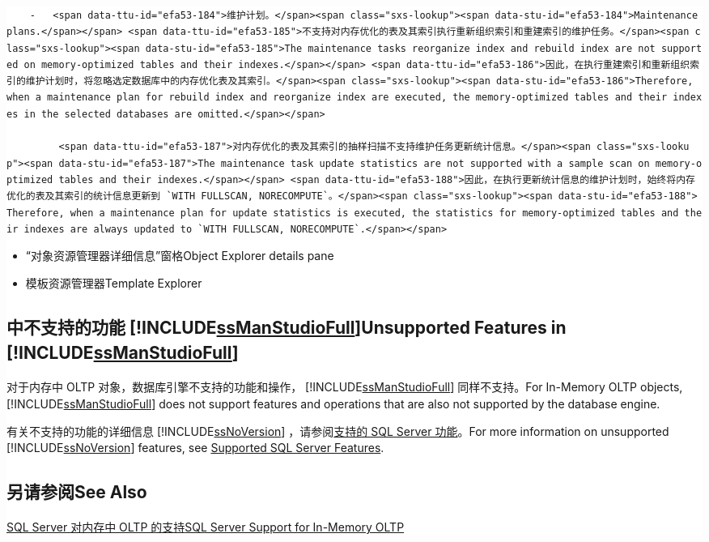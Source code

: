         -   <span data-ttu-id="efa53-184">维护计划。</span><span class="sxs-lookup"><span data-stu-id="efa53-184">Maintenance plans.</span></span> <span data-ttu-id="efa53-185">不支持对内存优化的表及其索引执行重新组织索引和重建索引的维护任务。</span><span class="sxs-lookup"><span data-stu-id="efa53-185">The maintenance tasks reorganize index and rebuild index are not supported on memory-optimized tables and their indexes.</span></span> <span data-ttu-id="efa53-186">因此，在执行重建索引和重新组织索引的维护计划时，将忽略选定数据库中的内存优化表及其索引。</span><span class="sxs-lookup"><span data-stu-id="efa53-186">Therefore, when a maintenance plan for rebuild index and reorganize index are executed, the memory-optimized tables and their indexes in the selected databases are omitted.</span></span>  
  
             <span data-ttu-id="efa53-187">对内存优化的表及其索引的抽样扫描不支持维护任务更新统计信息。</span><span class="sxs-lookup"><span data-stu-id="efa53-187">The maintenance task update statistics are not supported with a sample scan on memory-optimized tables and their indexes.</span></span> <span data-ttu-id="efa53-188">因此，在执行更新统计信息的维护计划时，始终将内存优化的表及其索引的统计信息更新到 `WITH FULLSCAN, NORECOMPUTE`。</span><span class="sxs-lookup"><span data-stu-id="efa53-188">Therefore, when a maintenance plan for update statistics is executed, the statistics for memory-optimized tables and their indexes are always updated to `WITH FULLSCAN, NORECOMPUTE`.</span></span>  
  
-   <span data-ttu-id="efa53-189">“对象资源管理器详细信息”窗格</span><span class="sxs-lookup"><span data-stu-id="efa53-189">Object Explorer details pane</span></span>  
  
-   <span data-ttu-id="efa53-190">模板资源管理器</span><span class="sxs-lookup"><span data-stu-id="efa53-190">Template Explorer</span></span>  
  
## <a name="unsupported-features-in-ssmanstudiofull"></a><span data-ttu-id="efa53-191">中不支持的功能 [!INCLUDE[ssManStudioFull](../../includes/ssmanstudiofull-md.md)]</span><span class="sxs-lookup"><span data-stu-id="efa53-191">Unsupported Features in [!INCLUDE[ssManStudioFull](../../includes/ssmanstudiofull-md.md)]</span></span>  
 <span data-ttu-id="efa53-192">对于内存中 OLTP 对象，数据库引擎不支持的功能和操作， [!INCLUDE[ssManStudioFull](../../includes/ssmanstudiofull-md.md)] 同样不支持。</span><span class="sxs-lookup"><span data-stu-id="efa53-192">For In-Memory OLTP objects, [!INCLUDE[ssManStudioFull](../../includes/ssmanstudiofull-md.md)] does not support features and operations that are also not supported by the database engine.</span></span>  
  
 <span data-ttu-id="efa53-193">有关不支持的功能的详细信息 [!INCLUDE[ssNoVersion](../../includes/ssnoversion-md.md)] ，请参阅[支持的 SQL Server 功能](unsupported-sql-server-features-for-in-memory-oltp.md)。</span><span class="sxs-lookup"><span data-stu-id="efa53-193">For more information on unsupported [!INCLUDE[ssNoVersion](../../includes/ssnoversion-md.md)] features, see [Supported SQL Server Features](unsupported-sql-server-features-for-in-memory-oltp.md).</span></span>  
  
## <a name="see-also"></a><span data-ttu-id="efa53-194">另请参阅</span><span class="sxs-lookup"><span data-stu-id="efa53-194">See Also</span></span>  
 [<span data-ttu-id="efa53-195">SQL Server 对内存中 OLTP 的支持</span><span class="sxs-lookup"><span data-stu-id="efa53-195">SQL Server Support for In-Memory OLTP</span></span>](sql-server-support-for-in-memory-oltp.md)  
  
  
